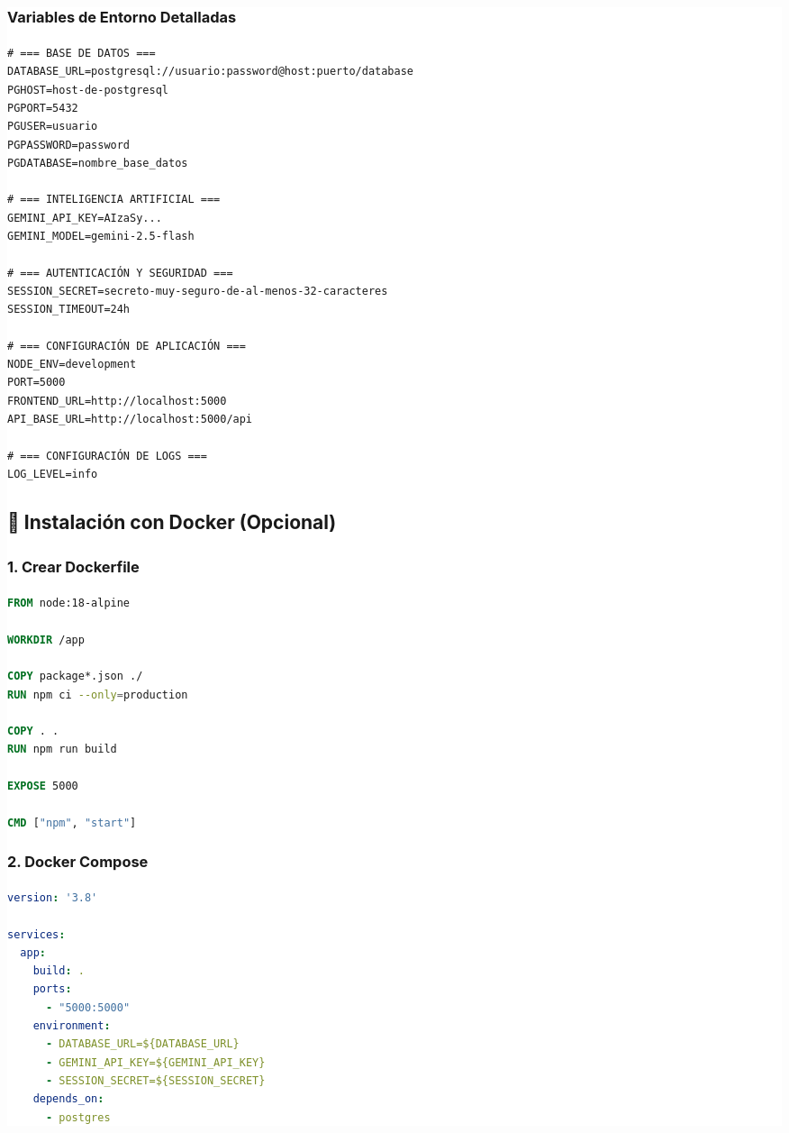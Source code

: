 
### Variables de Entorno Detalladas

```env
# === BASE DE DATOS ===
DATABASE_URL=postgresql://usuario:password@host:puerto/database
PGHOST=host-de-postgresql
PGPORT=5432
PGUSER=usuario
PGPASSWORD=password
PGDATABASE=nombre_base_datos

# === INTELIGENCIA ARTIFICIAL ===
GEMINI_API_KEY=AIzaSy...
GEMINI_MODEL=gemini-2.5-flash

# === AUTENTICACIÓN Y SEGURIDAD ===
SESSION_SECRET=secreto-muy-seguro-de-al-menos-32-caracteres
SESSION_TIMEOUT=24h

# === CONFIGURACIÓN DE APLICACIÓN ===
NODE_ENV=development
PORT=5000
FRONTEND_URL=http://localhost:5000
API_BASE_URL=http://localhost:5000/api

# === CONFIGURACIÓN DE LOGS ===
LOG_LEVEL=info
```

## 🐳 Instalación con Docker (Opcional)

### 1. Crear Dockerfile
```dockerfile
FROM node:18-alpine

WORKDIR /app

COPY package*.json ./
RUN npm ci --only=production

COPY . .
RUN npm run build

EXPOSE 5000

CMD ["npm", "start"]
```

### 2. Docker Compose
```yaml
version: '3.8'

services:
  app:
    build: .
    ports:
      - "5000:5000"
    environment:
      - DATABASE_URL=${DATABASE_URL}
      - GEMINI_API_KEY=${GEMINI_API_KEY}
      - SESSION_SECRET=${SESSION_SECRET}
    depends_on:
      - postgres
```